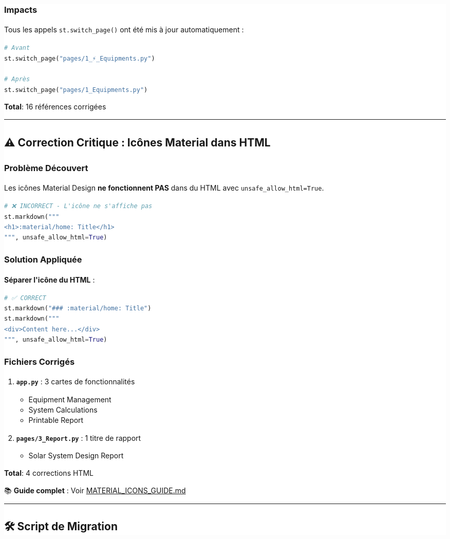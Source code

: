 ### Impacts
Tous les appels `st.switch_page()` ont été mis à jour automatiquement :

```python
# Avant
st.switch_page("pages/1_⚡_Equipments.py")

# Après
st.switch_page("pages/1_Equipments.py")
```

**Total**: 16 références corrigées

---

## ⚠️ Correction Critique : Icônes Material dans HTML

### Problème Découvert
Les icônes Material Design **ne fonctionnent PAS** dans du HTML avec `unsafe_allow_html=True`.

```python
# ❌ INCORRECT - L'icône ne s'affiche pas
st.markdown("""
<h1>:material/home: Title</h1>
""", unsafe_allow_html=True)
```

### Solution Appliquée
**Séparer l'icône du HTML** :

```python
# ✅ CORRECT
st.markdown("### :material/home: Title")
st.markdown("""
<div>Content here...</div>
""", unsafe_allow_html=True)
```

### Fichiers Corrigés
1. **`app.py`** : 3 cartes de fonctionnalités
   - Equipment Management
   - System Calculations
   - Printable Report

2. **`pages/3_Report.py`** : 1 titre de rapport
   - Solar System Design Report

**Total**: 4 corrections HTML

📚 **Guide complet** : Voir [MATERIAL_ICONS_GUIDE.md](./MATERIAL_ICONS_GUIDE.md)

---

## 🛠️ Script de Migration
